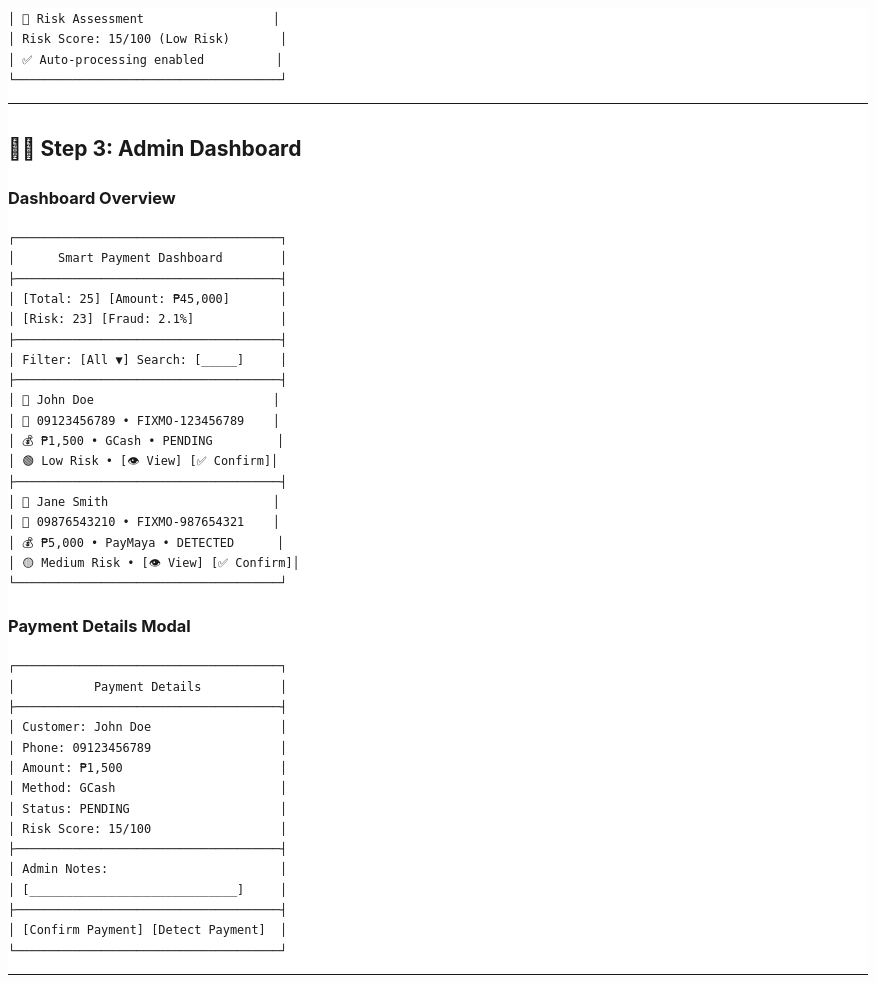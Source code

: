 ```
│ 🧠 Risk Assessment                  │
│ Risk Score: 15/100 (Low Risk)       │
│ ✅ Auto-processing enabled          │
└─────────────────────────────────────┘
```

---

## 👨‍💼 **Step 3: Admin Dashboard**

### **Dashboard Overview**
```
┌─────────────────────────────────────┐
│      Smart Payment Dashboard        │
├─────────────────────────────────────┤
│ [Total: 25] [Amount: ₱45,000]       │
│ [Risk: 23] [Fraud: 2.1%]            │
├─────────────────────────────────────┤
│ Filter: [All ▼] Search: [_____]     │
├─────────────────────────────────────┤
│ 👤 John Doe                         │
│ 📱 09123456789 • FIXMO-123456789    │
│ 💰 ₱1,500 • GCash • PENDING         │
│ 🟢 Low Risk • [👁️ View] [✅ Confirm]│
├─────────────────────────────────────┤
│ 👤 Jane Smith                       │
│ 📱 09876543210 • FIXMO-987654321    │
│ 💰 ₱5,000 • PayMaya • DETECTED      │
│ 🟡 Medium Risk • [👁️ View] [✅ Confirm]│
└─────────────────────────────────────┘
```

### **Payment Details Modal**
```
┌─────────────────────────────────────┐
│           Payment Details           │
├─────────────────────────────────────┤
│ Customer: John Doe                  │
│ Phone: 09123456789                  │
│ Amount: ₱1,500                      │
│ Method: GCash                       │
│ Status: PENDING                     │
│ Risk Score: 15/100                  │
├─────────────────────────────────────┤
│ Admin Notes:                        │
│ [_____________________________]     │
├─────────────────────────────────────┤
│ [Confirm Payment] [Detect Payment]  │
└─────────────────────────────────────┘
```

---